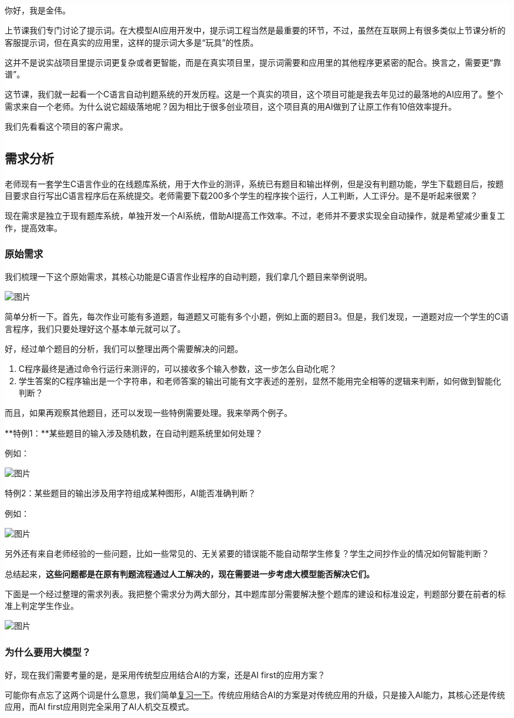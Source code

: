 你好，我是金伟。

上节课我们专门讨论了提示词。在大模型AI应用开发中，提示词工程当然是最重要的环节，不过，虽然在互联网上有很多类似上节课分析的客服提示词，但在真实的应用里，这样的提示词大多是“玩具”的性质。

这并不是说实战项目里提示词更复杂或者更智能，而是在真实项目里，提示词需要和应用里的其他程序更紧密的配合。换言之，需要更“靠谱”。

这节课，我们就一起看一个C语言自动判题系统的开发历程。这是一个真实的项目，这个项目可能是我去年见过的最落地的AI应用了。整个需求来自一个老师。为什么说它超级落地呢？因为相比于很多创业项目，这个项目真的用AI做到了让原工作有10倍效率提升。

我们先看看这个项目的客户需求。

## 需求分析

老师现有一套学生C语言作业的在线题库系统，用于大作业的测评，系统已有题目和输出样例，但是没有判题功能，学生下载题目后，按题目要求自行写出C语言程序后在系统提交。老师需要下载200多个学生的程序挨个运行，人工判断，人工评分。是不是听起来很累？

现在需求是独立于现有题库系统，单独开发一个AI系统，借助AI提高工作效率。不过，老师并不要求实现全自动操作，就是希望减少重复工作，提高效率。

### 原始需求

我们梳理一下这个原始需求，其核心功能是C语言作业程序的自动判题，我们拿几个题目来举例说明。

![图片](https://static001.geekbang.org/resource/image/f2/79/f2ebfc9855yy5b89fffe5d94f783b079.png?wh=1920x1975)

简单分析一下。首先，每次作业可能有多道题，每道题又可能有多个小题，例如上面的题目3。但是，我们发现，一道题对应一个学生的C语言程序，我们只要处理好这个基本单元就可以了。

好，经过单个题目的分析，我们可以整理出两个需要解决的问题。

1. C程序最终是通过命令行运行来测评的，可以接收多个输入参数，这一步怎么自动化呢？
2. 学生答案的C程序输出是一个字符串，和老师答案的输出可能有文字表述的差别，显然不能用完全相等的逻辑来判断，如何做到智能化判断？

而且，如果再观察其他题目，还可以发现一些特例需要处理。我来举两个例子。

**特例1：**某些题目的输入涉及随机数，在自动判题系统里如何处理？

例如：

![图片](https://static001.geekbang.org/resource/image/aa/cd/aaff24038978d1ffcb03cfa35bec1bcd.png?wh=1920x297)

特例2：某些题目的输出涉及用字符组成某种图形，AI能否准确判断？

例如：

![图片](https://static001.geekbang.org/resource/image/0b/72/0b1509f23750f4b25b9e02975955f672.png?wh=1920x834)

另外还有来自老师经验的一些问题，比如一些常见的、无关紧要的错误能不能自动帮学生修复？学生之间抄作业的情况如何智能判断？

总结起来，**这些问题都是在原有判题流程通过人工解决的，现在需要进一步考虑大模型能否解决它们。**

下面是一个经过整理的需求列表。我把整个需求分为两大部分，其中题库部分需要解决整个题库的建设和标准设定，判题部分要在前者的标准上判定学生作业。

![图片](https://static001.geekbang.org/resource/image/cf/38/cf0f706002435862263b2eb2bedc6f38.png?wh=1920x1040)

### 为什么要用大模型？

好，现在我们需要考量的是，是采用传统型应用结合AI的方案，还是AI first的应用方案？

可能你有点忘了这两个词是什么意思，我们简单[复习一下](https://time.geekbang.org/column/article/801261)。传统应用结合AI的方案是对传统应用的升级，只是接入AI能力，其核心还是传统应用，而AI first应用则完全采用了AI人机交互模式。
